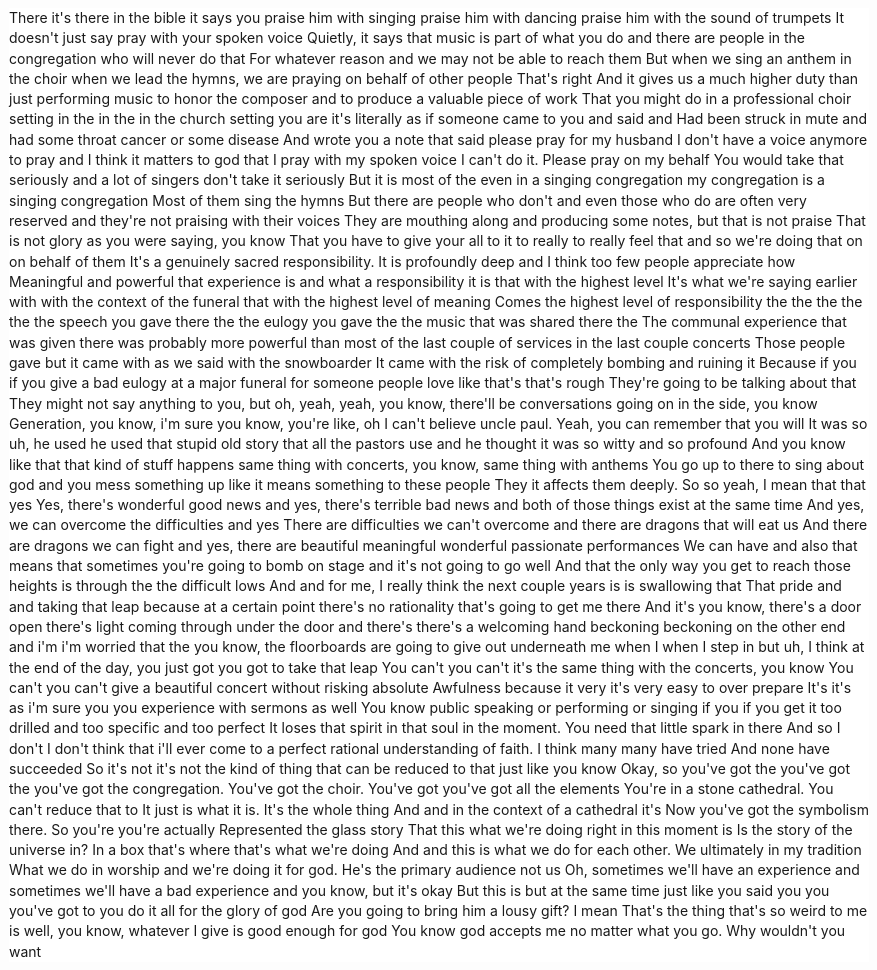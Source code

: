 There it's there in the bible it says you praise him with singing praise him with dancing praise him with the sound of trumpets It doesn't just say pray with your spoken voice Quietly, it says that music is part of what you do and there are people in the congregation who will never do that For whatever reason and we may not be able to reach them But when we sing an anthem in the choir when we lead the hymns, we are praying on behalf of other people That's right And it gives us a much higher duty than just performing music to honor the composer and to produce a valuable piece of work That you might do in a professional choir setting in the in the in the church setting you are it's literally as if someone came to you and said and Had been struck in mute and had some throat cancer or some disease And wrote you a note that said please pray for my husband I don't have a voice anymore to pray and I think it matters to god that I pray with my spoken voice I can't do it. Please pray on my behalf You would take that seriously and a lot of singers don't take it seriously But it is most of the even in a singing congregation my congregation is a singing congregation Most of them sing the hymns But there are people who don't and even those who do are often very reserved and they're not praising with their voices They are mouthing along and producing some notes, but that is not praise That is not glory as you were saying, you know That you have to give your all to it to really to really feel that and so we're doing that on on behalf of them It's a genuinely sacred responsibility. It is profoundly deep and I think too few people appreciate how Meaningful and powerful that experience is and what a responsibility it is that with the highest level It's what we're saying earlier with with the context of the funeral that with the highest level of meaning Comes the highest level of responsibility the the the the the the speech you gave there the the eulogy you gave the the music that was shared there the The communal experience that was given there was probably more powerful than most of the last couple of services in the last couple concerts Those people gave but it came with as we said with the snowboarder It came with the risk of completely bombing and ruining it Because if you if you give a bad eulogy at a major funeral for someone people love like that's that's rough They're going to be talking about that They might not say anything to you, but oh, yeah, yeah, you know, there'll be conversations going on in the side, you know Generation, you know, i'm sure you know, you're like, oh I can't believe uncle paul. Yeah, you can remember that you will It was so uh, he used he used that stupid old story that all the pastors use and he thought it was so witty and so profound And you know like that that kind of stuff happens same thing with concerts, you know, same thing with anthems You go up to there to sing about god and you mess something up like it means something to these people They it affects them deeply. So so yeah, I mean that that yes Yes, there's wonderful good news and yes, there's terrible bad news and both of those things exist at the same time And yes, we can overcome the difficulties and yes There are difficulties we can't overcome and there are dragons that will eat us And there are dragons we can fight and yes, there are beautiful meaningful wonderful passionate performances We can have and also that means that sometimes you're going to bomb on stage and it's not going to go well And that the only way you get to reach those heights is through the the difficult lows And and for me, I really think the next couple years is is swallowing that That pride and and taking that leap because at a certain point there's no rationality that's going to get me there And it's you know, there's a door open there's light coming through under the door and there's there's a welcoming hand beckoning beckoning on the other end and i'm i'm worried that the you know, the floorboards are going to give out underneath me when I when I step in but uh, I think at the end of the day, you just got you got to take that leap You can't you can't it's the same thing with the concerts, you know You can't you can't give a beautiful concert without risking absolute Awfulness because it very it's very easy to over prepare It's it's as i'm sure you you experience with sermons as well You know public speaking or performing or singing if you if you get it too drilled and too specific and too perfect It loses that spirit in that soul in the moment. You need that little spark in there And so I don't I don't think that i'll ever come to a perfect rational understanding of faith. I think many many have tried And none have succeeded So it's not it's not the kind of thing that can be reduced to that just like you know Okay, so you've got the you've got the you've got the congregation. You've got the choir. You've got you've got all the elements You're in a stone cathedral. You can't reduce that to It just is what it is. It's the whole thing And and in the context of a cathedral it's Now you've got the symbolism there. So you're you're actually Represented the glass story That this what we're doing right in this moment is Is the story of the universe in? In a box that's where that's what we're doing And and this is what we do for each other. We ultimately in my tradition What we do in worship and we're doing it for god. He's the primary audience not us Oh, sometimes we'll have an experience and sometimes we'll have a bad experience and you know, but it's okay But this is but at the same time just like you said you you you've got to you do it all for the glory of god Are you going to bring him a lousy gift? I mean That's the thing that's so weird to me is well, you know, whatever I give is good enough for god You know god accepts me no matter what you go. Why wouldn't you want